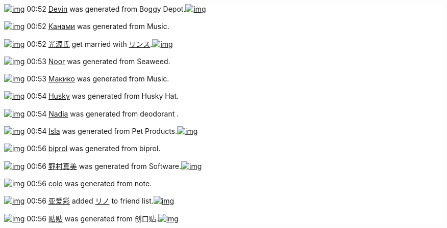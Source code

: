 [![img](http://img24.imageshack.us/img24/9771/nb9s.png)](http://www.barcodekanojo.com/kanojo/2572143/Devin) 00:52 [Devin](http://www.barcodekanojo.com/kanojo/2572143/Devin) was generated from Boggy Depot.[![img](http://img703.imageshack.us/img703/8356/2upb.jpg)](http://www.barcodekanojo.com/product_images/barcode/5042565/1382284292/Boggy%20Depot.jpg) 

[![img](http://img33.imageshack.us/img33/7565/l0me.png)](http://www.barcodekanojo.com/kanojo/2572144/%D0%9A%D0%B0%D0%BD%D0%B0%D0%BC%D0%B8) 00:52 [Канами](http://www.barcodekanojo.com/kanojo/2572144/%D0%9A%D0%B0%D0%BD%D0%B0%D0%BC%D0%B8) was generated from Music.

[![img](http://img5.imageshack.us/img5/313/evbg.jpg)](http://www.barcodekanojo.com/user/354883/%E5%85%89%E6%BA%90%E6%B0%8F) 00:52 [光源氏](http://www.barcodekanojo.com/user/354883/%E5%85%89%E6%BA%90%E6%B0%8F) get married with [リンス](http://www.barcodekanojo.com/kanojo/81998/%E3%83%AA%E3%83%B3%E3%82%B9).[![img](http://img703.imageshack.us/img703/4156/snha.png)](http://www.barcodekanojo.com/kanojo/81998/%E3%83%AA%E3%83%B3%E3%82%B9) 

[![img](http://img585.imageshack.us/img585/3892/ggx9.png)](http://www.barcodekanojo.com/kanojo/2572145/Noor) 00:53 [Noor](http://www.barcodekanojo.com/kanojo/2572145/Noor) was generated from Seaweed.

[![img](http://img707.imageshack.us/img707/1747/rn9g.png)](http://www.barcodekanojo.com/kanojo/2572146/%D0%9C%D0%B0%D0%BA%D0%B8%D0%BA%D0%BE) 00:53 [Макико](http://www.barcodekanojo.com/kanojo/2572146/%D0%9C%D0%B0%D0%BA%D0%B8%D0%BA%D0%BE) was generated from Music.

[![img](http://img856.imageshack.us/img856/1230/fmgp.png)](http://www.barcodekanojo.com/kanojo/2572147/Husky) 00:54 [Husky](http://www.barcodekanojo.com/kanojo/2572147/Husky) was generated from Husky Hat.

[![img](http://img542.imageshack.us/img542/1163/e4ne.png)](http://www.barcodekanojo.com/kanojo/2572148/Nadia) 00:54 [Nadia](http://www.barcodekanojo.com/kanojo/2572148/Nadia) was generated from deodorant .

[![img](http://img856.imageshack.us/img856/9365/q6as.png)](http://www.barcodekanojo.com/kanojo/2572149/Isla) 00:54 [Isla](http://www.barcodekanojo.com/kanojo/2572149/Isla) was generated from Pet Products.[![img](http://img42.imageshack.us/img42/1676/g8up.jpg)](http://www.barcodekanojo.com/product_images/barcode/5042571/1382284483/Pet%20Products.jpg) 

[![img](http://img843.imageshack.us/img843/6272/h9as.png)](http://www.barcodekanojo.com/kanojo/2572150/biprol) 00:56 [biprol](http://www.barcodekanojo.com/kanojo/2572150/biprol) was generated from biprol.

[![img](http://img13.imageshack.us/img13/7639/rqps.png)](http://www.barcodekanojo.com/kanojo/2572151/%E9%87%8E%E6%9D%91%E7%9C%9F%E7%BE%8E) 00:56 [野村真美](http://www.barcodekanojo.com/kanojo/2572151/%E9%87%8E%E6%9D%91%E7%9C%9F%E7%BE%8E) was generated from Software.[![img](http://img30.imageshack.us/img30/9773/9kqg.jpg)](http://www.barcodekanojo.com/product_images/barcode/5042573/1382284531/Software.jpg) 

[![img](http://img856.imageshack.us/img856/1449/udal.png)](http://www.barcodekanojo.com/kanojo/2572152/colo) 00:56 [colo](http://www.barcodekanojo.com/kanojo/2572152/colo) was generated from note.

[![img](http://img209.imageshack.us/img209/2859/syyu.jpg)](http://www.barcodekanojo.com/user/402371/%E4%BA%9A%E7%88%B1%E5%BD%A9) 00:56 [亚爱彩](http://www.barcodekanojo.com/user/402371/%E4%BA%9A%E7%88%B1%E5%BD%A9) added [リノ](http://www.barcodekanojo.com/kanojo/354155/%E3%83%AA%E3%83%8E) to friend list.[![img](http://img542.imageshack.us/img542/4525/1hzg.png)](http://www.barcodekanojo.com/kanojo/354155/%E3%83%AA%E3%83%8E) 

[![img](http://img706.imageshack.us/img706/2134/qp0f.png)](http://www.barcodekanojo.com/kanojo/2572153/%E8%B4%B4%E8%B4%B4) 00:56 [贴贴](http://www.barcodekanojo.com/kanojo/2572153/%E8%B4%B4%E8%B4%B4) was generated from 创口贴.[![img](http://img834.imageshack.us/img834/3186/voaj.jpg)](http://www.barcodekanojo.com/product_images/barcode/5042575/1382284541/%E5%88%9B%E5%8F%A3%E8%B4%B4.jpg) 
